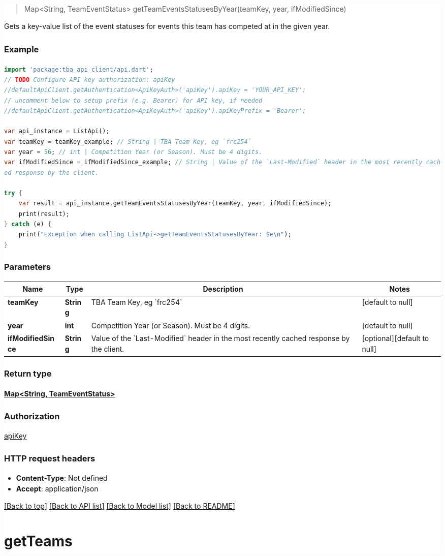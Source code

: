 > Map<String, TeamEventStatus> getTeamEventsStatusesByYear(teamKey, year, ifModifiedSince)

Gets a key-value list of the event statuses for events this team has competed at in the given year.

### Example

```dart
import 'package:tba_api_client/api.dart';
// TODO Configure API key authorization: apiKey
//defaultApiClient.getAuthentication<ApiKeyAuth>('apiKey').apiKey = 'YOUR_API_KEY';
// uncomment below to setup prefix (e.g. Bearer) for API key, if needed
//defaultApiClient.getAuthentication<ApiKeyAuth>('apiKey').apiKeyPrefix = 'Bearer';

var api_instance = ListApi();
var teamKey = teamKey_example; // String | TBA Team Key, eg `frc254`
var year = 56; // int | Competition Year (or Season). Must be 4 digits.
var ifModifiedSince = ifModifiedSince_example; // String | Value of the `Last-Modified` header in the most recently cached response by the client.

try {
    var result = api_instance.getTeamEventsStatusesByYear(teamKey, year, ifModifiedSince);
    print(result);
} catch (e) {
    print("Exception when calling ListApi->getTeamEventsStatusesByYear: $e\n");
}
```

### Parameters

| Name                | Type       | Description                                                                                       | Notes                       |
| ------------------- | ---------- | ------------------------------------------------------------------------------------------------- | --------------------------- |
| **teamKey**         | **String** | TBA Team Key, eg &#x60;frc254&#x60;                                                               | [default to null]           |
| **year**            | **int**    | Competition Year (or Season). Must be 4 digits.                                                   | [default to null]           |
| **ifModifiedSince** | **String** | Value of the &#x60;Last-Modified&#x60; header in the most recently cached response by the client. | [optional][default to null] |

### Return type

[**Map<String, TeamEventStatus>**](TeamEventStatus.md)

### Authorization

[apiKey](../README.md#apiKey)

### HTTP request headers

- **Content-Type**: Not defined
- **Accept**: application/json

[[Back to top]](#) [[Back to API list]](../README.md#documentation-for-api-endpoints) [[Back to Model list]](../README.md#documentation-for-models) [[Back to README]](../README.md)

# **getTeams**
